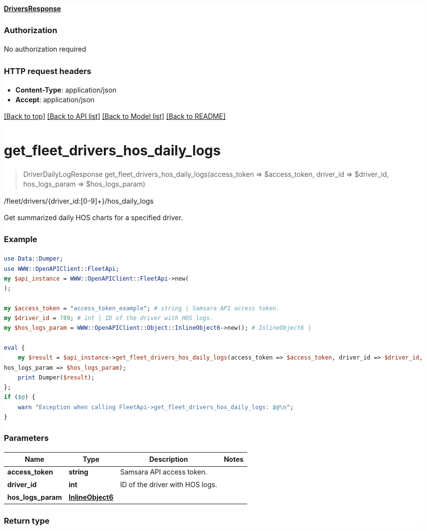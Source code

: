 [**DriversResponse**](DriversResponse.md)

### Authorization

No authorization required

### HTTP request headers

 - **Content-Type**: application/json
 - **Accept**: application/json

[[Back to top]](#) [[Back to API list]](../README.md#documentation-for-api-endpoints) [[Back to Model list]](../README.md#documentation-for-models) [[Back to README]](../README.md)

# **get_fleet_drivers_hos_daily_logs**
> DriverDailyLogResponse get_fleet_drivers_hos_daily_logs(access_token => $access_token, driver_id => $driver_id, hos_logs_param => $hos_logs_param)

/fleet/drivers/{driver_id:[0-9]+}/hos_daily_logs

Get summarized daily HOS charts for a specified driver.

### Example 
```perl
use Data::Dumper;
use WWW::OpenAPIClient::FleetApi;
my $api_instance = WWW::OpenAPIClient::FleetApi->new(
);

my $access_token = "access_token_example"; # string | Samsara API access token.
my $driver_id = 789; # int | ID of the driver with HOS logs.
my $hos_logs_param = WWW::OpenAPIClient::Object::InlineObject6->new(); # InlineObject6 | 

eval { 
    my $result = $api_instance->get_fleet_drivers_hos_daily_logs(access_token => $access_token, driver_id => $driver_id, hos_logs_param => $hos_logs_param);
    print Dumper($result);
};
if ($@) {
    warn "Exception when calling FleetApi->get_fleet_drivers_hos_daily_logs: $@\n";
}
```

### Parameters

Name | Type | Description  | Notes
------------- | ------------- | ------------- | -------------
 **access_token** | **string**| Samsara API access token. | 
 **driver_id** | **int**| ID of the driver with HOS logs. | 
 **hos_logs_param** | [**InlineObject6**](InlineObject6.md)|  | 

### Return type
